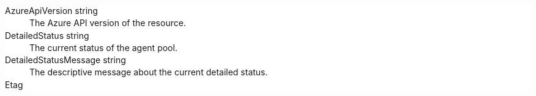 <div>
<pulumi-choosable type="language" values="go">
<dl class="resources-properties"><dt class="property-"
            title="">
        <span id="azureapiversion_go">
<a data-swiftype-name="resource-property" data-swiftype-type="text" href="#azureapiversion_go" style="color: inherit; text-decoration: inherit;">Azure<wbr>Api<wbr>Version</a>
</span>
        <span class="property-indicator"></span>
        <span class="property-type">string</span>
    </dt>
    <dd>The Azure API version of the resource.</dd><dt class="property-"
            title="">
        <span id="detailedstatus_go">
<a data-swiftype-name="resource-property" data-swiftype-type="text" href="#detailedstatus_go" style="color: inherit; text-decoration: inherit;">Detailed<wbr>Status</a>
</span>
        <span class="property-indicator"></span>
        <span class="property-type">string</span>
    </dt>
    <dd>The current status of the agent pool.</dd><dt class="property-"
            title="">
        <span id="detailedstatusmessage_go">
<a data-swiftype-name="resource-property" data-swiftype-type="text" href="#detailedstatusmessage_go" style="color: inherit; text-decoration: inherit;">Detailed<wbr>Status<wbr>Message</a>
</span>
        <span class="property-indicator"></span>
        <span class="property-type">string</span>
    </dt>
    <dd>The descriptive message about the current detailed status.</dd><dt class="property-"
            title="">
        <span id="etag_go">
<a data-swiftype-name="resource-property" data-swiftype-type="text" href="#etag_go" style="color: inherit; text-decoration: inherit;">Etag</a>
</span>
